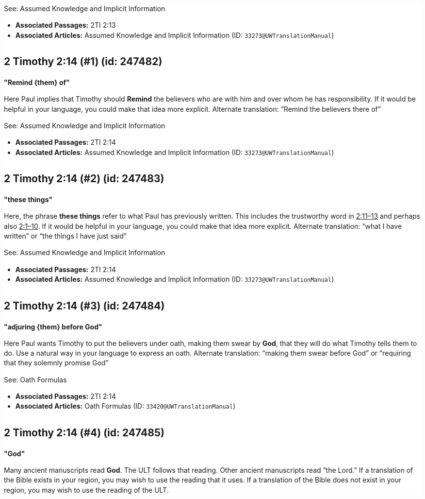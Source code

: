 See: Assumed Knowledge and Implicit Information

* **Associated Passages:** 2TI 2:13
* **Associated Articles:** Assumed Knowledge and Implicit Information (ID: `33273@UWTranslationManual`)

## 2 Timothy 2:14 (#1) (id: 247482)

**"Remind {them} of"**

Here Paul implies that Timothy should **Remind** the believers who are with him and over whom he has responsibility. If it would be helpful in your language, you could make that idea more explicit. Alternate translation: “Remind the believers there of”

See: Assumed Knowledge and Implicit Information

* **Associated Passages:** 2TI 2:14
* **Associated Articles:** Assumed Knowledge and Implicit Information (ID: `33273@UWTranslationManual`)

## 2 Timothy 2:14 (#2) (id: 247483)

**"these things"**

Here, the phrase **these things** refer to what Paul has previously written. This includes the trustworthy word in [2:11–13](https://ref.ly/2Tim2:11-2Tim2:13) and perhaps also [2:1–10](https://ref.ly/2Tim2:1-2Tim2:10). If it would be helpful in your language, you could make that idea more explicit. Alternate translation: “what I have written” or “the things I have just said”

See: Assumed Knowledge and Implicit Information

* **Associated Passages:** 2TI 2:14
* **Associated Articles:** Assumed Knowledge and Implicit Information (ID: `33273@UWTranslationManual`)

## 2 Timothy 2:14 (#3) (id: 247484)

**"adjuring {them} before God"**

Here Paul wants Timothy to put the believers under oath, making them swear by **God**, that they will do what Timothy tells them to do. Use a natural way in your language to express an oath. Alternate translation: “making them swear before God” or “requiring that they solemnly promise God”

See: Oath Formulas

* **Associated Passages:** 2TI 2:14
* **Associated Articles:** Oath Formulas (ID: `33420@UWTranslationManual`)

## 2 Timothy 2:14 (#4) (id: 247485)

**"God"**

Many ancient manuscripts read **God**. The ULT follows that reading. Other ancient manuscripts read “the Lord.” If a translation of the Bible exists in your region, you may wish to use the reading that it uses. If a translation of the Bible does not exist in your region, you may wish to use the reading of the ULT.
